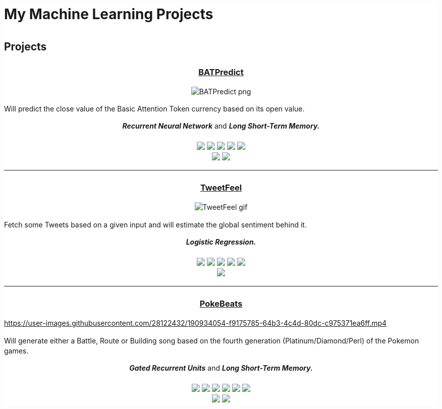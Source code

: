 # My Machine Learning Projects

## Projects

<h3 align="center"><a href="https://github.com/Scylidose/BATPredict">BATPredict</a></h3>

<p align="center">
  <img src="img/crypto_bat-img.png" alt="BATPredict png" width="650" />
</p>

Will predict the close value of the Basic Attention Token currency based on its open value.

<p align="center">
  <b><i>Recurrent Neural Network</i></b> and <b><i>Long Short-Term Memory.</i></b><br><br>
  <img src="https://img.shields.io/badge/Flask-000000?style=for-the-badge&logo=flask&logoColor=white"> <img src="https://img.shields.io/badge/Jinja-000000?style=for-the-badge&logo=jinja&logoColor=white"> <img src="https://img.shields.io/badge/CSS3-1572B6?style=for-the-badge&logo=css3&logoColor=white"> <img src="https://img.shields.io/badge/JavaScript-323330?style=for-the-badge&logo=javascript&logoColor=F7DF1E"> <img src="https://img.shields.io/badge/jQuery-0769AD?style=for-the-badge&logo=jquery&logoColor=white"><br>
<img src="https://img.shields.io/badge/Python-FFD43B?style=for-the-badge&logo=python&logoColor=blue"> <img src="https://img.shields.io/badge/Keras-C50000?style=for-the-badge&logo=keras&logoColor=white">
</p>


********

<h3 align="center"><a href="https://github.com/Scylidose/TweetFeel">TweetFeel</a></h3>

<p align="center">
  <img src="img/estimation-gif.gif" alt="TweetFeel gif" width="650" />
</p>

Fetch some Tweets based on a given input and will estimate the global sentiment behind it.

<p align="center">
  <b><i>Logistic Regression.</i></b><br><br>
  <img src="https://img.shields.io/badge/Flask-000000?style=for-the-badge&logo=flask&logoColor=white"> <img src="https://img.shields.io/badge/Jinja-000000?style=for-the-badge&logo=jinja&logoColor=white"> <img src="https://img.shields.io/badge/CSS3-1572B6?style=for-the-badge&logo=css3&logoColor=white"> <img src="https://img.shields.io/badge/JavaScript-323330?style=for-the-badge&logo=javascript&logoColor=F7DF1E"> <img src="https://img.shields.io/badge/jQuery-0769AD?style=for-the-badge&logo=jquery&logoColor=white"><br>
<img src="https://img.shields.io/badge/Python-FFD43B?style=for-the-badge&logo=python&logoColor=blue">
</p>

********

<h3 align="center"><a href="https://github.com/Scylidose/PokeBeats">PokeBeats</a></h3>

https://user-images.githubusercontent.com/28122432/190934054-f9175785-64b3-4c4d-80dc-c975371ea6ff.mp4


Will generate either a Battle, Route or Building song based on the fourth generation (Platinum/Diamond/Perl) of the Pokemon games.

<p align="center">
  <b><i>Gated Recurrent Units</i></b> and <b><i>Long Short-Term Memory.</i></b><br><br>
	<img src="https://img.shields.io/badge/Flask-000000?style=for-the-badge&logo=flask&logoColor=white"> <img src="https://img.shields.io/badge/Jinja-000000?style=for-the-badge&logo=jinja&logoColor=white"> <img src="https://img.shields.io/badge/CSS3-1572B6?style=for-the-badge&logo=css3&logoColor=white"> <img src="https://img.shields.io/badge/Bootstrap-563D7C?style=for-the-badge&logo=bootstrap&logoColor=white"> <img src="https://img.shields.io/badge/JavaScript-323330?style=for-the-badge&logo=javascript&logoColor=F7DF1E"> <img src="https://img.shields.io/badge/jQuery-0769AD?style=for-the-badge&logo=jquery&logoColor=white"><br>
  <img src="https://img.shields.io/badge/Python-FFD43B?style=for-the-badge&logo=python&logoColor=blue"> <img src="https://img.shields.io/badge/Keras-FF0000?style=for-the-badge&logo=keras&logoColor=white">
</p>
